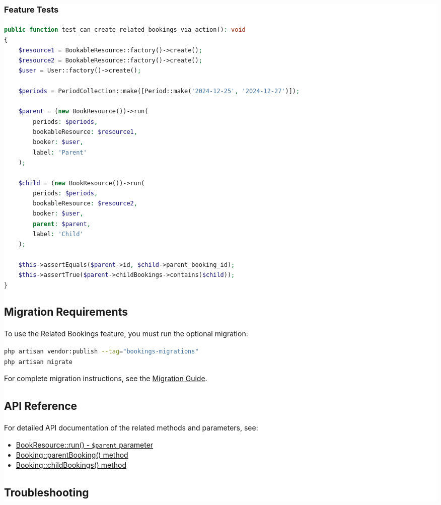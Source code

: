 ### Feature Tests

```php
public function test_can_create_related_bookings_via_action(): void
{
    $resource1 = BookableResource::factory()->create();
    $resource2 = BookableResource::factory()->create();
    $user = User::factory()->create();

    $periods = PeriodCollection::make([Period::make('2024-12-25', '2024-12-27')]);

    $parent = (new BookResource())->run(
        periods: $periods,
        bookableResource: $resource1,
        booker: $user,
        label: 'Parent'
    );

    $child = (new BookResource())->run(
        periods: $periods,
        bookableResource: $resource2,
        booker: $user,
        parent: $parent,
        label: 'Child'
    );

    $this->assertEquals($parent->id, $child->parent_booking_id);
    $this->assertTrue($parent->childBookings->contains($child));
}
```

## Migration Requirements

To use the Related Bookings feature, you must run the optional migration:

```bash
php artisan vendor:publish --tag="bookings-migrations"
php artisan migrate
```

For complete migration instructions, see the [Migration Guide](migration-guide.md#upgrading-to-version-120).

## API Reference

For detailed API documentation of the related methods and parameters, see:

- [BookResource::run() - `$parent` parameter](api-reference.md#bookresource)
- [Booking::parentBooking() method](api-reference.md#booking-model)
- [Booking::childBookings() method](api-reference.md#booking-model)

## Troubleshooting
